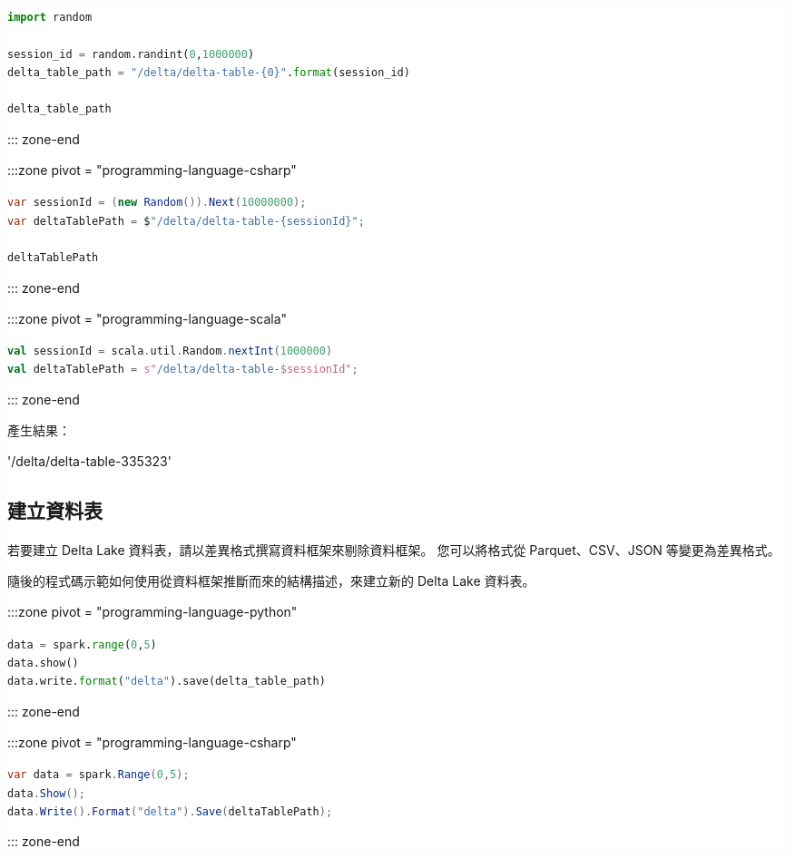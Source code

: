 ```python
import random

session_id = random.randint(0,1000000)
delta_table_path = "/delta/delta-table-{0}".format(session_id)

delta_table_path
```

::: zone-end

:::zone pivot = "programming-language-csharp"

```csharp
var sessionId = (new Random()).Next(10000000);
var deltaTablePath = $"/delta/delta-table-{sessionId}";

deltaTablePath
```

::: zone-end

:::zone pivot = "programming-language-scala"

```scala
val sessionId = scala.util.Random.nextInt(1000000)
val deltaTablePath = s"/delta/delta-table-$sessionId";
```

::: zone-end

產生結果：

'/delta/delta-table-335323'

## <a name="create-a-table"></a>建立資料表

若要建立 Delta Lake 資料表，請以差異格式撰寫資料框架來剔除資料框架。 您可以將格式從 Parquet、CSV、JSON 等變更為差異格式。

隨後的程式碼示範如何使用從資料框架推斷而來的結構描述，來建立新的 Delta Lake 資料表。

:::zone pivot = "programming-language-python"

```python
data = spark.range(0,5)
data.show()
data.write.format("delta").save(delta_table_path)
```

::: zone-end

:::zone pivot = "programming-language-csharp"

```csharp
var data = spark.Range(0,5);
data.Show();
data.Write().Format("delta").Save(deltaTablePath);
```

::: zone-end

